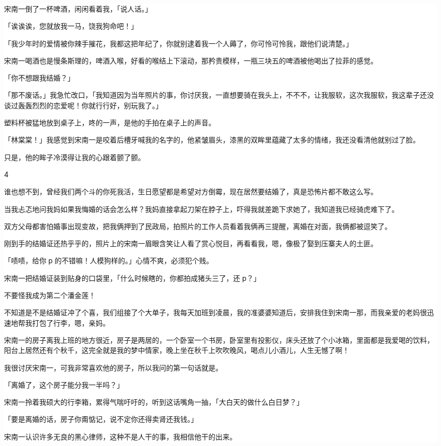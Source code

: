 宋南一倒了一杯啤酒，闲闲看着我，「说人话。」


「诶诶诶，您就放我一马，饶我狗命吧！」


「我少年时的爱情被你辣手摧花，我都这把年纪了，你就别逮着我一个人薅了，你可怜可怜我，跟他们说清楚。」


宋南一喝酒也是慢条斯理的，啤酒入喉，好看的喉结上下滚动，那矜贵模样，一瓶三块五的啤酒被他喝出了拉菲的感觉。


「你不想跟我结婚？」


「那不废话。」我急忙改口，「我知道因为当年照片的事，你讨厌我，一直想要骑在我头上，不不不，让我服软，这次我服软，我这辈子还没谈过轰轰烈烈的恋爱呢！你就行行好，别玩我了。」


塑料杯被猛地放到桌子上，咚的一声，是他的手拍在桌子上的声音。


「林棠棠！」我感觉到宋南一是咬着后槽牙喊我的名字的，他紧皱眉头，漆黑的双眸里蕴藏了太多的情绪，我还没看清他就别过了脸。


只是，他的眸子冷漠得让我的心跟着颤了颤。


4


谁也想不到，曾经我们两个斗的你死我活，生日愿望都是希望对方倒霉，现在居然要结婚了，真是恐怖片都不敢这么写。


当我忐忑地问我妈如果我悔婚的话会怎么样？我妈直接拿起刀架在脖子上，吓得我就差跪下求她了，我知道我已经骑虎难下了。


双方父母都害怕婚事出现变故，把我俩押到了民政局，拍照片的工作人员看着我俩再三提醒，离婚在对面，我俩都被逗笑了。


刚到手的结婚证还热乎乎的，照片上的宋南一眉眼含笑让人看了赏心悦目，再看看我，嗯，像极了娶到压寨夫人的土匪。


「啧啧，给你 p 的不错嘛！人模狗样的。」心情不爽，必须犯个贱。


宋南一把结婚证装到贴身的口袋里，「什么时候瞎的，你都拍成猪头三了，还 p？」


不要怪我成为第二个潘金莲！


不知道是不是结婚证冲了个喜，我们组接了个大单子，我每天加班到凌晨，我的准婆婆知道后，安排我住到宋南一那，而我亲爱的老妈很迅速地帮我打包了行李，嗯，亲妈。


宋南一的房子离我上班的地方很近，房子是两居的，一个卧室一个书房，卧室里有投影仪，床头还放了个小冰箱，里面都是我爱喝的饮料，阳台上居然还有个秋千，这完全就是我的梦中情家，晚上坐在秋千上吹吹晚风，喝点儿小酒儿，人生无憾了啊！


我很讨厌宋南一，可我非常喜欢他的房子，所以我问的第一句话就是。


「离婚了，这个房子能分我一半吗？」


宋南一拎着我硕大的行李箱，累得气喘吁吁的，听到这话嘴角一抽，「大白天的做什么白日梦？」


「要是离婚的话，房子你甭惦记，说不定你还得卖肾还我钱。」


宋南一认识许多无良的黑心律师，这种不是人干的事，我相信他干的出来。
